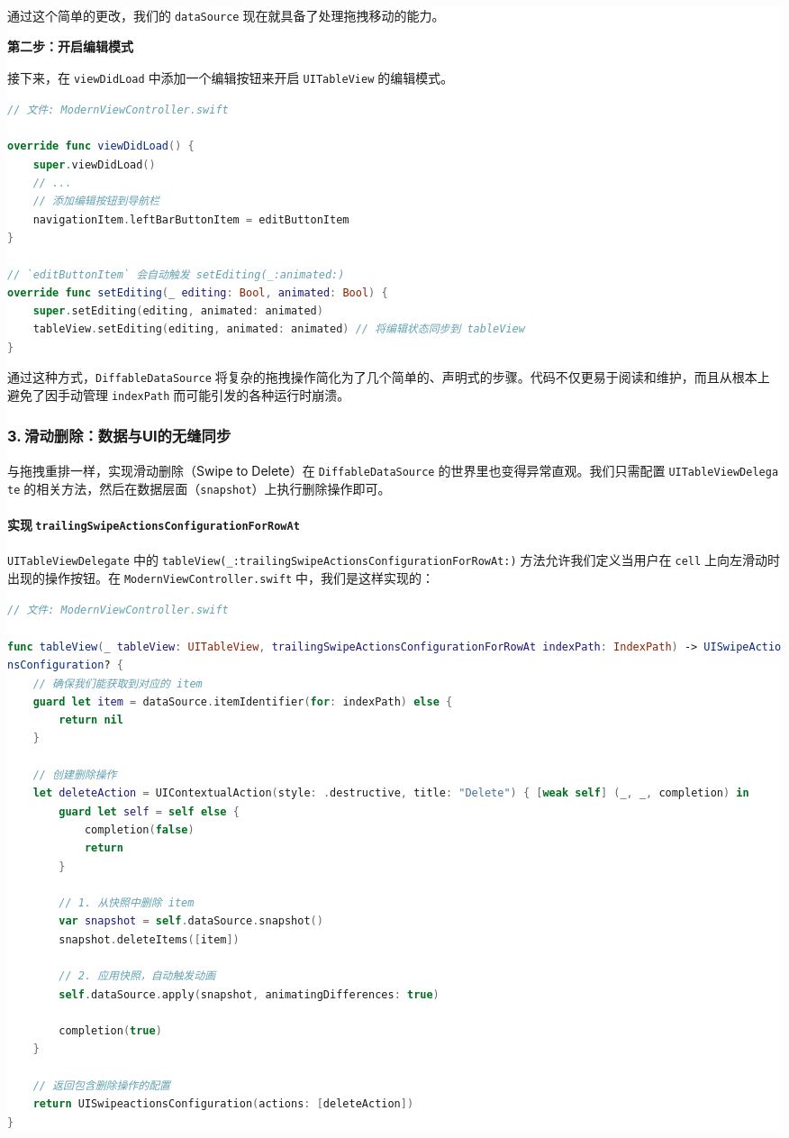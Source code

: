 通过这个简单的更改，我们的 `dataSource` 现在就具备了处理拖拽移动的能力。

**第二步：开启编辑模式**

接下来，在 `viewDidLoad` 中添加一个编辑按钮来开启 `UITableView` 的编辑模式。

```swift
// 文件: ModernViewController.swift

override func viewDidLoad() {
    super.viewDidLoad()
    // ...
    // 添加编辑按钮到导航栏
    navigationItem.leftBarButtonItem = editButtonItem
}

// `editButtonItem` 会自动触发 setEditing(_:animated:)
override func setEditing(_ editing: Bool, animated: Bool) {
    super.setEditing(editing, animated: animated)
    tableView.setEditing(editing, animated: animated) // 将编辑状态同步到 tableView
}
```

通过这种方式，`DiffableDataSource` 将复杂的拖拽操作简化为了几个简单的、声明式的步骤。代码不仅更易于阅读和维护，而且从根本上避免了因手动管理 `indexPath` 而可能引发的各种运行时崩溃。

### 3. 滑动删除：数据与UI的无缝同步

与拖拽重排一样，实现滑动删除（Swipe to Delete）在 `DiffableDataSource` 的世界里也变得异常直观。我们只需配置 `UITableViewDelegate` 的相关方法，然后在数据层面（`snapshot`）上执行删除操作即可。

#### 实现 `trailingSwipeActionsConfigurationForRowAt`

`UITableViewDelegate` 中的 `tableView(_:trailingSwipeActionsConfigurationForRowAt:)` 方法允许我们定义当用户在 `cell` 上向左滑动时出现的操作按钮。在 `ModernViewController.swift` 中，我们是这样实现的：

```swift
// 文件: ModernViewController.swift

func tableView(_ tableView: UITableView, trailingSwipeActionsConfigurationForRowAt indexPath: IndexPath) -> UISwipeActionsConfiguration? {
    // 确保我们能获取到对应的 item
    guard let item = dataSource.itemIdentifier(for: indexPath) else {
        return nil
    }

    // 创建删除操作
    let deleteAction = UIContextualAction(style: .destructive, title: "Delete") { [weak self] (_, _, completion) in
        guard let self = self else { 
            completion(false)
            return
        }

        // 1. 从快照中删除 item
        var snapshot = self.dataSource.snapshot()
        snapshot.deleteItems([item])

        // 2. 应用快照，自动触发动画
        self.dataSource.apply(snapshot, animatingDifferences: true)
        
        completion(true)
    }

    // 返回包含删除操作的配置
    return UISwipeactionsConfiguration(actions: [deleteAction])
}
```